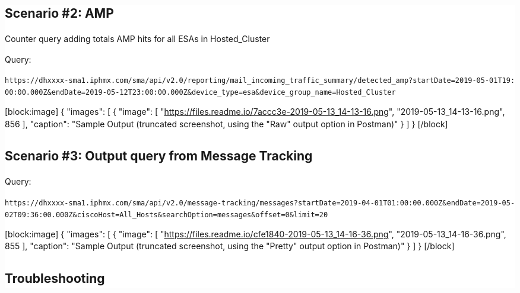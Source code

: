 Scenario #2: AMP
----------------

Counter query adding totals AMP hits for all ESAs in Hosted_Cluster

Query:

```
https://dhxxxx-sma1.iphmx.com/sma/api/v2.0/reporting/mail_incoming_traffic_summary/detected_amp?startDate=2019-05-01T19:00:00.000Z&endDate=2019-05-12T23:00:00.000Z&device_type=esa&device_group_name=Hosted_Cluster
```

[block:image]
{
  "images": [
    {
      "image": [
        "https://files.readme.io/7accc3e-2019-05-13_14-13-16.png",
        "2019-05-13_14-13-16.png",
        856
      ],
      "caption": "Sample Output (truncated screenshot, using the \"Raw\" output option in Postman)"
    }
  ]
}
[/block]

Scenario #3: Output query from Message Tracking
-----------------------------------------------

Query:

```
https://dhxxxx-sma1.iphmx.com/sma/api/v2.0/message-tracking/messages?startDate=2019-04-01T01:00:00.000Z&endDate=2019-05-02T09:36:00.000Z&ciscoHost=All_Hosts&searchOption=messages&offset=0&limit=20
```

[block:image]
{
  "images": [
    {
      "image": [
        "https://files.readme.io/cfe1840-2019-05-13_14-16-36.png",
        "2019-05-13_14-16-36.png",
        855
      ],
      "caption": "Sample Output (truncated screenshot, using the \"Pretty\" output option in Postman)"
    }
  ]
}
[/block]

Troubleshooting
---------------
